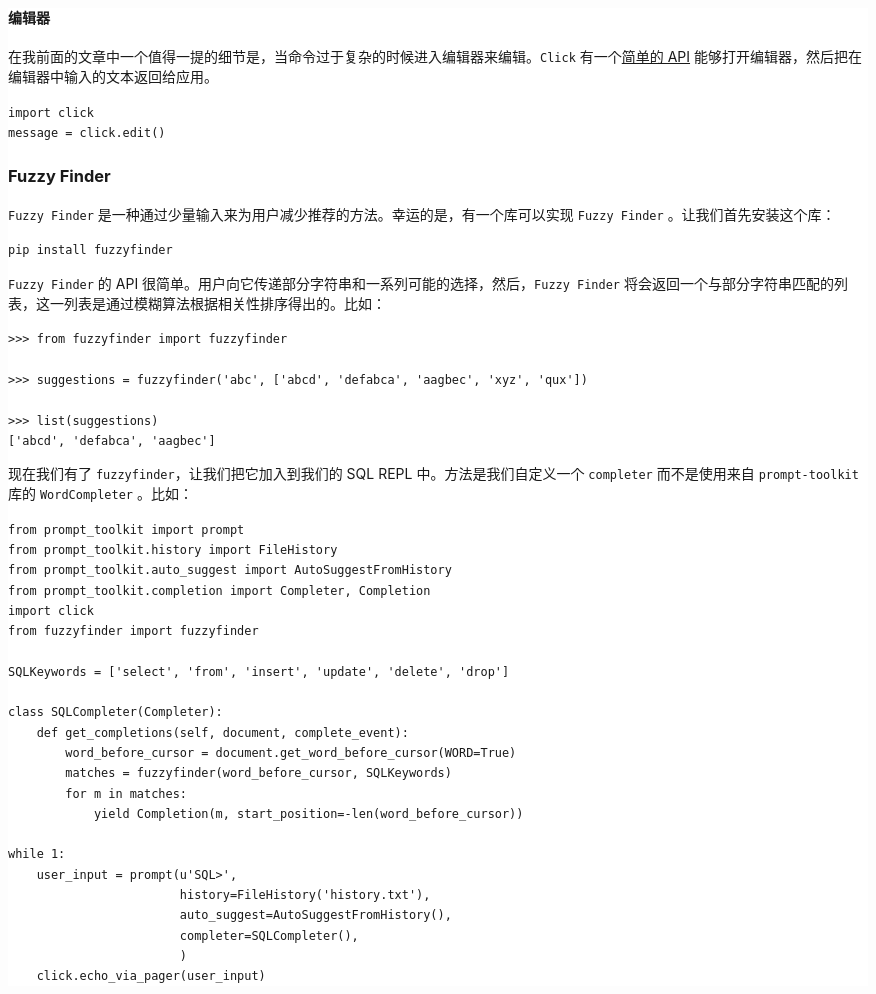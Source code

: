 #### 编辑器


在我前面的文章中一个值得一提的细节是，当命令过于复杂的时候进入编辑器来编辑。`Click` 有一个[简单的 API](http://click.pocoo.org/5/utils/#launching-editors) 能够打开编辑器，然后把在编辑器中输入的文本返回给应用。



```
import click
message = click.edit()

```

### Fuzzy Finder


`Fuzzy Finder` 是一种通过少量输入来为用户减少推荐的方法。幸运的是，有一个库可以实现 `Fuzzy Finder` 。让我们首先安装这个库：



```
pip install fuzzyfinder

```

`Fuzzy Finder` 的 API 很简单。用户向它传递部分字符串和一系列可能的选择，然后，`Fuzzy Finder` 将会返回一个与部分字符串匹配的列表，这一列表是通过模糊算法根据相关性排序得出的。比如：



```
>>> from fuzzyfinder import fuzzyfinder

>>> suggestions = fuzzyfinder('abc', ['abcd', 'defabca', 'aagbec', 'xyz', 'qux'])

>>> list(suggestions)
['abcd', 'defabca', 'aagbec']

```

现在我们有了 `fuzzyfinder`，让我们把它加入到我们的 SQL REPL 中。方法是我们自定义一个 `completer` 而不是使用来自 `prompt-toolkit` 库的 `WordCompleter` 。比如：



```
from prompt_toolkit import prompt
from prompt_toolkit.history import FileHistory
from prompt_toolkit.auto_suggest import AutoSuggestFromHistory
from prompt_toolkit.completion import Completer, Completion
import click
from fuzzyfinder import fuzzyfinder

SQLKeywords = ['select', 'from', 'insert', 'update', 'delete', 'drop']

class SQLCompleter(Completer):
    def get_completions(self, document, complete_event):
        word_before_cursor = document.get_word_before_cursor(WORD=True)
        matches = fuzzyfinder(word_before_cursor, SQLKeywords)
        for m in matches:
            yield Completion(m, start_position=-len(word_before_cursor))

while 1:
    user_input = prompt(u'SQL>',
                        history=FileHistory('history.txt'),
                        auto_suggest=AutoSuggestFromHistory(),
                        completer=SQLCompleter(),
                        )
    click.echo_via_pager(user_input)

```
